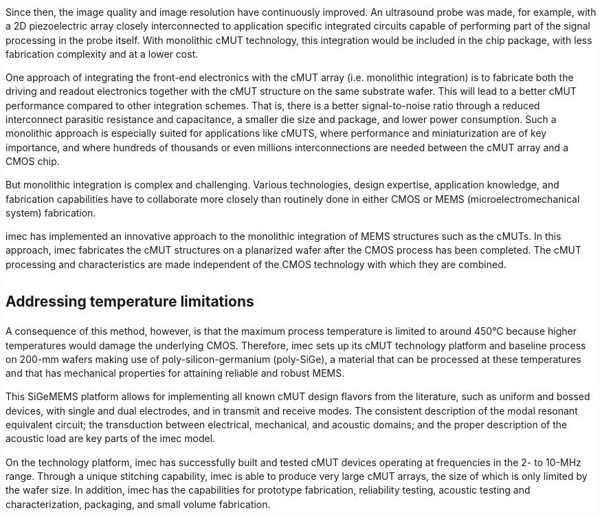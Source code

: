 Since then, the image quality and image resolution have continuously
improved. An ultrasound probe was made, for example, with a 2D
piezoelectric array closely interconnected to application specific
integrated circuits capable of performing part of the signal processing
in the probe itself. With monolithic cMUT technology, this integration
would be included in the chip package, with less fabrication complexity
and at a lower cost.

One approach of integrating the front-end electronics with the cMUT
array (i.e. monolithic integration) is to fabricate both the driving and
readout electronics together with the cMUT structure on the same
substrate wafer. This will lead to a better cMUT performance compared to
other integration schemes. That is, there is a better signal-to-noise
ratio through a reduced interconnect parasitic resistance and
capacitance, a smaller die size and package, and lower power
consumption. Such a monolithic approach is especially suited for
applications like cMUTS, where performance and miniaturization are of
key importance, and where hundreds of thousands or even millions
interconnections are needed between the cMUT array and a CMOS chip.

But monolithic integration is complex and challenging. Various
technologies, design expertise, application knowledge, and fabrication
capabilities have to collaborate more closely than routinely done in
either CMOS or MEMS (microelectromechanical system) fabrication.

imec has implemented an innovative approach to the monolithic
integration of MEMS structures such as the cMUTs. In this approach, imec
fabricates the cMUT structures on a planarized wafer after the CMOS
process has been completed. The cMUT processing and characteristics are
made independent of the CMOS technology with which they are combined.

Addressing temperature limitations
----------------------------------

A consequence of this method, however, is that the maximum process
temperature is limited to around 450°C because higher temperatures would
damage the underlying CMOS. Therefore, imec sets up its cMUT technology
platform and baseline process on 200-mm wafers making use of
poly-silicon-germanium (poly-SiGe), a material that can be processed at
these temperatures and that has mechanical properties for attaining
reliable and robust MEMS.

This SiGeMEMS platform allows for implementing all known cMUT design
flavors from the literature, such as uniform and bossed devices, with
single and dual electrodes, and in transmit and receive modes. The
consistent description of the modal resonant equivalent circuit; the
transduction between electrical, mechanical, and acoustic domains; and
the proper description of the acoustic load are key parts of the imec
model.

On the technology platform, imec has successfully built and tested cMUT
devices operating at frequencies in the 2- to 10-MHz range. Through a
unique stitching capability, imec is able to produce very large cMUT
arrays, the size of which is only limited by the wafer size. In
addition, imec has the capabilities for prototype fabrication,
reliability testing, acoustic testing and characterization, packaging,
and small volume fabrication.
